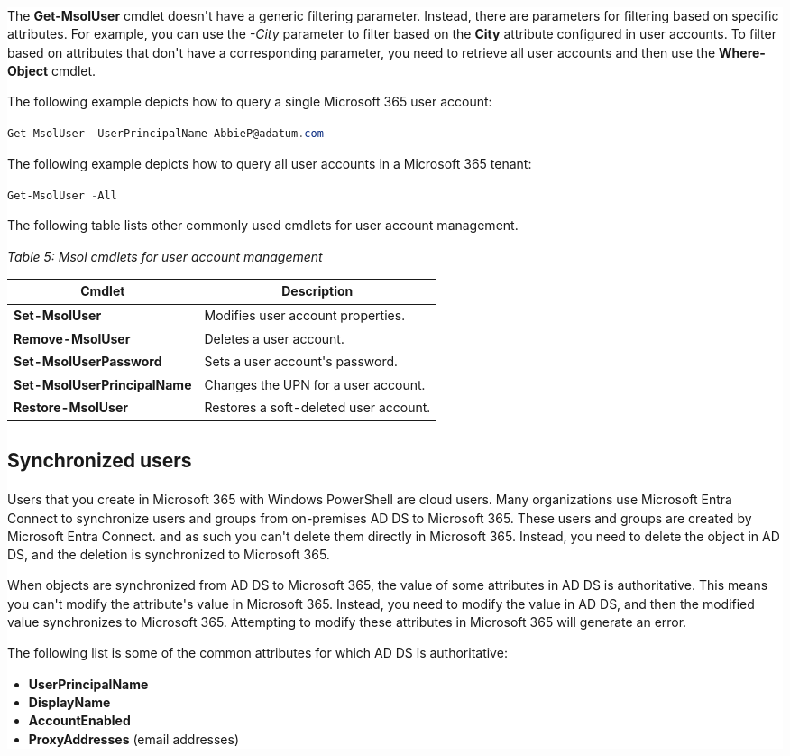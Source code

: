 The **Get-MsolUser** cmdlet doesn't have a generic filtering parameter. Instead, there are parameters for filtering based on specific attributes. For example, you can use the *-City* parameter to filter based on the **City** attribute configured in user accounts. To filter based on attributes that don't have a corresponding parameter, you need to retrieve all user accounts and then use the **Where-Object** cmdlet.

The following example depicts how to query a single Microsoft 365 user account:

```powershell
Get-MsolUser -UserPrincipalName AbbieP@adatum.com
```

The following example depicts how to query all user accounts in a Microsoft 365 tenant:

```powershell
Get-MsolUser -All
```

The following table lists other commonly used cmdlets for user account management.

*Table 5: Msol cmdlets for user account management*

| Cmdlet                      | Description                                |
| --------------------------- | ------------------------------------------ |
| **Set-MsolUser**              | Modifies user account properties. |
| **Remove-MsolUser**           | Deletes a user account.                    |
| **Set-MsolUserPassword**      | Sets a user account's password.      |
| **Set-MsolUserPrincipalName** | Changes the UPN for a user account.         |
| **Restore-MsolUser**          | Restores a soft-deleted user account.      |

## Synchronized users

Users that you create in Microsoft 365 with Windows PowerShell are cloud users. Many organizations use Microsoft Entra Connect to synchronize users and groups from on-premises AD DS to Microsoft 365. These users and groups are created by Microsoft Entra Connect. and as such you can't delete them directly in Microsoft 365. Instead, you need to delete the object in AD DS, and the deletion is synchronized to Microsoft 365.

When objects are synchronized from AD DS to Microsoft 365, the value of some attributes in AD DS is authoritative. This means you can't modify the attribute's value in Microsoft 365. Instead, you need to modify the value in AD DS, and then the modified value synchronizes to Microsoft 365. Attempting to modify these attributes in Microsoft 365 will generate an error.

The following list is some of the common attributes for which AD DS is authoritative:

- **UserPrincipalName**
- **DisplayName**
- **AccountEnabled**
- **ProxyAddresses** (email addresses)
